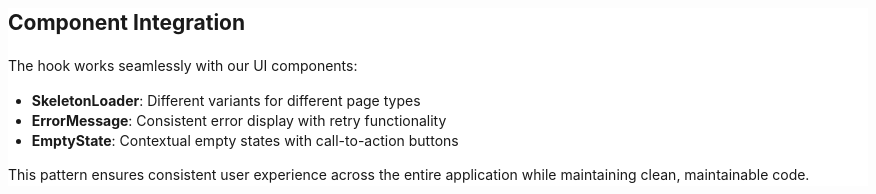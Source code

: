 ## Component Integration

The hook works seamlessly with our UI components:

- **SkeletonLoader**: Different variants for different page types
- **ErrorMessage**: Consistent error display with retry functionality
- **EmptyState**: Contextual empty states with call-to-action buttons

This pattern ensures consistent user experience across the entire application while maintaining clean, maintainable code.
